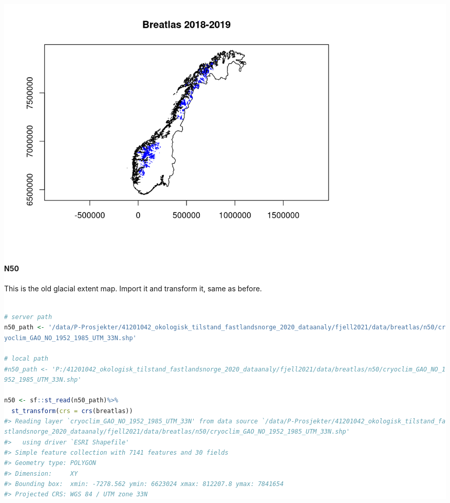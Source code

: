 <img src="breareal_files/figure-html/unnamed-chunk-6-1.png" width="672" />


#### N50
This is the old glacial extent map. Import it and transform it, same as before.


```r

# server path
n50_path <- '/data/P-Prosjekter/41201042_okologisk_tilstand_fastlandsnorge_2020_dataanaly/fjell2021/data/breatlas/n50/cryoclim_GAO_NO_1952_1985_UTM_33N.shp'

# local path
#n50_path <- 'P:/41201042_okologisk_tilstand_fastlandsnorge_2020_dataanaly/fjell2021/data/breatlas/n50/cryoclim_GAO_NO_1952_1985_UTM_33N.shp'

n50 <- sf::st_read(n50_path)%>%
  st_transform(crs = crs(breatlas))
#> Reading layer `cryoclim_GAO_NO_1952_1985_UTM_33N' from data source `/data/P-Prosjekter/41201042_okologisk_tilstand_fastlandsnorge_2020_dataanaly/fjell2021/data/breatlas/n50/cryoclim_GAO_NO_1952_1985_UTM_33N.shp' 
#>   using driver `ESRI Shapefile'
#> Simple feature collection with 7141 features and 30 fields
#> Geometry type: POLYGON
#> Dimension:     XY
#> Bounding box:  xmin: -7278.562 ymin: 6623024 xmax: 812207.8 ymax: 7841654
#> Projected CRS: WGS 84 / UTM zone 33N
```
